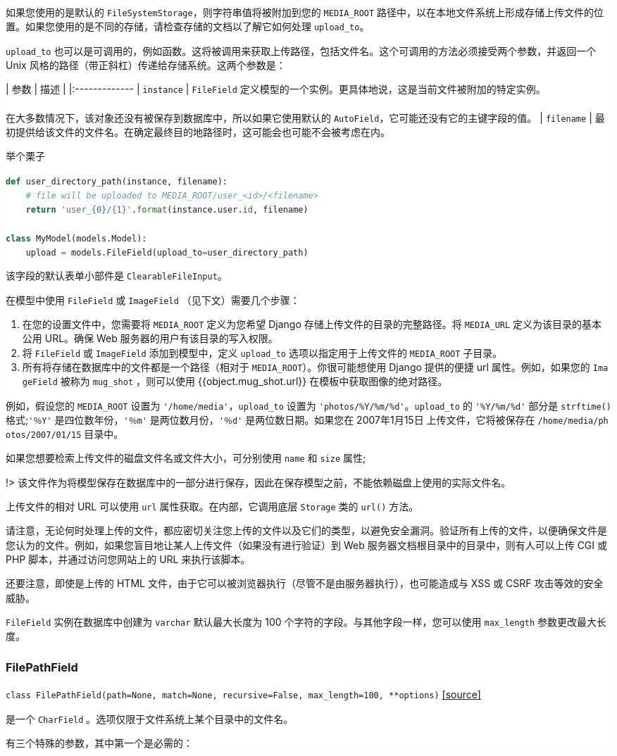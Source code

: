 如果您使用的是默认的 `FileSystemStorage`，则字符串值将被附加到您的 `MEDIA_ROOT` 路径中，以在本地文件系统上形成存储上传文件的位置。如果您使用的是不同的存储，请检查存储的文档以了解它如何处理 `upload_to`。

`upload_to` 也可以是可调用的，例如函数。这将被调用来获取上传路径，包括文件名。这个可调用的方法必须接受两个参数，并返回一个 Unix 风格的路径（带正斜杠）传递给存储系统。这两个参数是：

| 参数 | 描述 |
|:-------------
| `instance` |  `FileField` 定义模型的一个实例。更具体地说，这是当前文件被附加的特定实例。 <br> <br> 在大多数情况下，该对象还没有被保存到数据库中，所以如果它使用默认的 `AutoField`，它可能还没有它的主键字段的值。
| `filename` | 最初提供给该文件的文件名。在确定最终目的地路径时，这可能会也可能不会被考虑在内。


举个栗子

``` python
def user_directory_path(instance, filename):
    # file will be uploaded to MEDIA_ROOT/user_<id>/<filename>
    return 'user_{0}/{1}'.format(instance.user.id, filename)

class MyModel(models.Model):
    upload = models.FileField(upload_to=user_directory_path)
```

该字段的默认表单小部件是 `ClearableFileInput`。

在模型中使用 `FileField` 或 `ImageField` （见下文）需要几个步骤：

1. 在您的设置文件中，您需要将 `MEDIA_ROOT` 定义为您希望 Django 存储上传文件的目录的完整路径。将 `MEDIA_URL` 定义为该目录的基本公用 URL。确保 Web 服务器的用户有该目录的写入权限。
2. 将 `FileField` 或 `ImageField` 添加到模型中，定义 `upload_to` 选项以指定用于上传文件的 `MEDIA_ROOT` 子目录。
3. 所有将存储在数据库中的文件都是一个路径（相对于 `MEDIA_ROOT`）。你很可能想使用 Django 提供的便捷 url 属性。例如，如果您的 `ImageField` 被称为 `mug_shot` ，则可以使用 {{object.mug_shot.url}} 在模板中获取图像的绝对路径。

例如，假设您的 `MEDIA_ROOT` 设置为 `'/home/media'`，`upload_to` 设置为 `'photos/%Y/%m/%d'`。`upload_to` 的 `'%Y/%m/%d'` 部分是 `strftime()` 格式;`'％Y'` 是四位数年份，`'％m'` 是两位数月份，`'％d'` 是两位数日期。如果您在 2007年1月15日 上传文件，它将被保存在 `/home/media/photos/2007/01/15` 目录中。

如果您想要检索上传文件的磁盘文件名或文件大小，可分别使用 `name` 和 `size` 属性;

!> 该文件作为将模型保存在数据库中的一部分进行保存，因此在保存模型之前，不能依赖磁盘上使用的实际文件名。

上传文件的相对 URL 可以使用 `url` 属性获取。在内部，它调用底层 `Storage` 类的 `url()` 方法。

请注意，无论何时处理上传的文件，都应密切关注您上传的文件以及它们的类型，以避免安全漏洞。验证所有上传的文件，以便确保文件是您认为的文件。例如，如果您盲目地让某人上传文件（如果没有进行验证）到 Web 服务器文档根目录中的目录中，则有人可以上传 CGI 或 PHP 脚本，并通过访问您网站上的 URL 来执行该脚本。

还要注意，即使是上传的 HTML 文件，由于它可以被浏览器执行（尽管不是由服务器执行），也可能造成与 XSS 或 CSRF 攻击等效的安全威胁。

`FileField` 实例在数据库中创建为 `varchar` 默认最大长度为 100 个字符的字段。与其他字段一样，您可以使用 `max_length` 参数更改最大长度。

### FilePathField

`class FilePathField(path=None, match=None, recursive=False, max_length=100, **options)` [[source]](https://docs.djangoproject.com/zh-hans/2.0/_modules/django/db/models/fields/#FilePathField)

是一个 `CharField` 。选项仅限于文件系统上某个目录中的文件名。

有三个特殊的参数，其中第一个是必需的：
